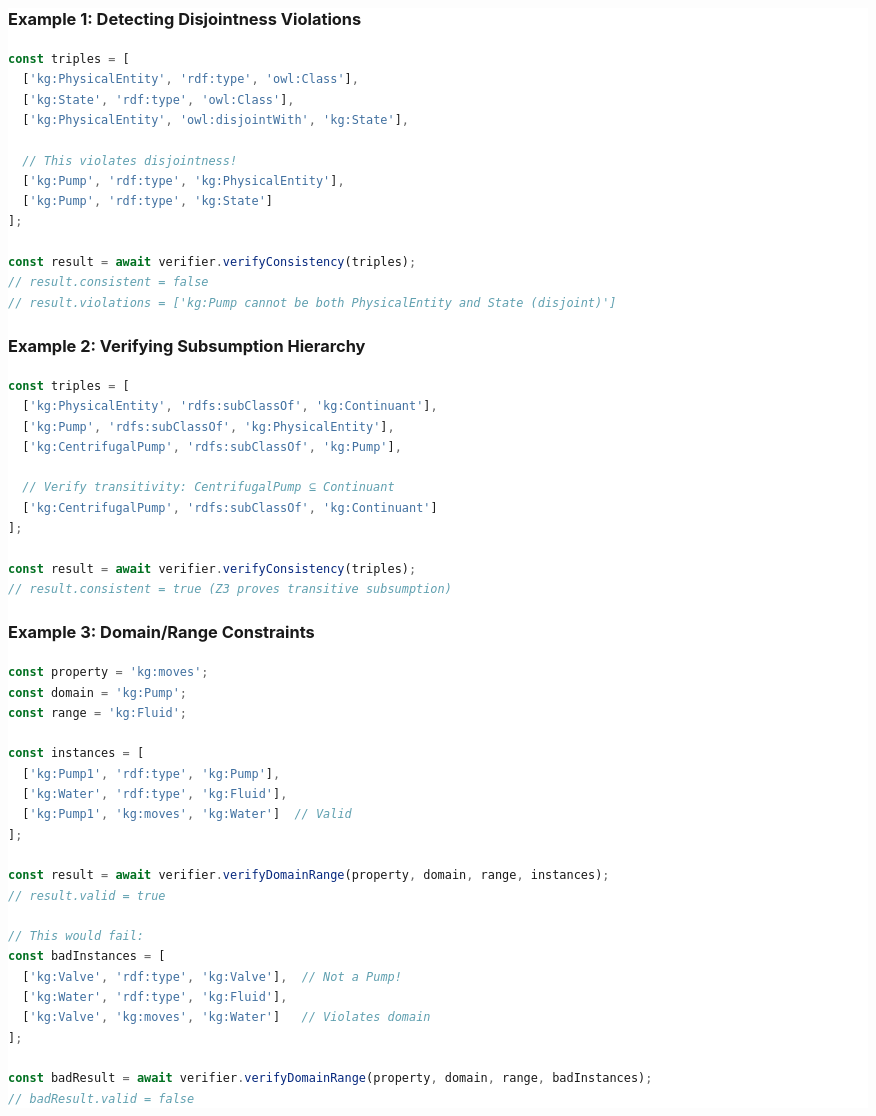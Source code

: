 ### Example 1: Detecting Disjointness Violations

```javascript
const triples = [
  ['kg:PhysicalEntity', 'rdf:type', 'owl:Class'],
  ['kg:State', 'rdf:type', 'owl:Class'],
  ['kg:PhysicalEntity', 'owl:disjointWith', 'kg:State'],

  // This violates disjointness!
  ['kg:Pump', 'rdf:type', 'kg:PhysicalEntity'],
  ['kg:Pump', 'rdf:type', 'kg:State']
];

const result = await verifier.verifyConsistency(triples);
// result.consistent = false
// result.violations = ['kg:Pump cannot be both PhysicalEntity and State (disjoint)']
```

### Example 2: Verifying Subsumption Hierarchy

```javascript
const triples = [
  ['kg:PhysicalEntity', 'rdfs:subClassOf', 'kg:Continuant'],
  ['kg:Pump', 'rdfs:subClassOf', 'kg:PhysicalEntity'],
  ['kg:CentrifugalPump', 'rdfs:subClassOf', 'kg:Pump'],

  // Verify transitivity: CentrifugalPump ⊆ Continuant
  ['kg:CentrifugalPump', 'rdfs:subClassOf', 'kg:Continuant']
];

const result = await verifier.verifyConsistency(triples);
// result.consistent = true (Z3 proves transitive subsumption)
```

### Example 3: Domain/Range Constraints

```javascript
const property = 'kg:moves';
const domain = 'kg:Pump';
const range = 'kg:Fluid';

const instances = [
  ['kg:Pump1', 'rdf:type', 'kg:Pump'],
  ['kg:Water', 'rdf:type', 'kg:Fluid'],
  ['kg:Pump1', 'kg:moves', 'kg:Water']  // Valid
];

const result = await verifier.verifyDomainRange(property, domain, range, instances);
// result.valid = true

// This would fail:
const badInstances = [
  ['kg:Valve', 'rdf:type', 'kg:Valve'],  // Not a Pump!
  ['kg:Water', 'rdf:type', 'kg:Fluid'],
  ['kg:Valve', 'kg:moves', 'kg:Water']   // Violates domain
];

const badResult = await verifier.verifyDomainRange(property, domain, range, badInstances);
// badResult.valid = false
```
